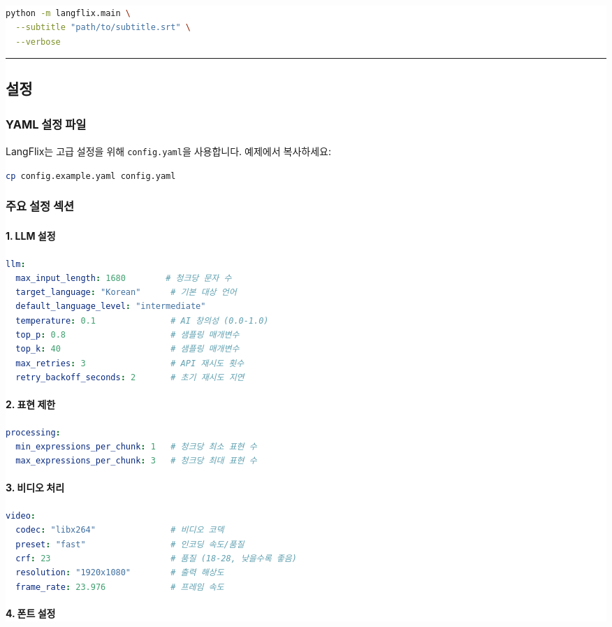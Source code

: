 ```bash
python -m langflix.main \
  --subtitle "path/to/subtitle.srt" \
  --verbose
```

---

## 설정

### YAML 설정 파일

LangFlix는 고급 설정을 위해 `config.yaml`을 사용합니다. 예제에서 복사하세요:

```bash
cp config.example.yaml config.yaml
```

### 주요 설정 섹션

#### 1. LLM 설정

```yaml
llm:
  max_input_length: 1680        # 청크당 문자 수
  target_language: "Korean"      # 기본 대상 언어
  default_language_level: "intermediate"
  temperature: 0.1               # AI 창의성 (0.0-1.0)
  top_p: 0.8                     # 샘플링 매개변수
  top_k: 40                      # 샘플링 매개변수
  max_retries: 3                 # API 재시도 횟수
  retry_backoff_seconds: 2       # 초기 재시도 지연
```

#### 2. 표현 제한

```yaml
processing:
  min_expressions_per_chunk: 1   # 청크당 최소 표현 수
  max_expressions_per_chunk: 3   # 청크당 최대 표현 수
```

#### 3. 비디오 처리

```yaml
video:
  codec: "libx264"               # 비디오 코덱
  preset: "fast"                 # 인코딩 속도/품질
  crf: 23                        # 품질 (18-28, 낮을수록 좋음)
  resolution: "1920x1080"        # 출력 해상도
  frame_rate: 23.976             # 프레임 속도
```

#### 4. 폰트 설정
